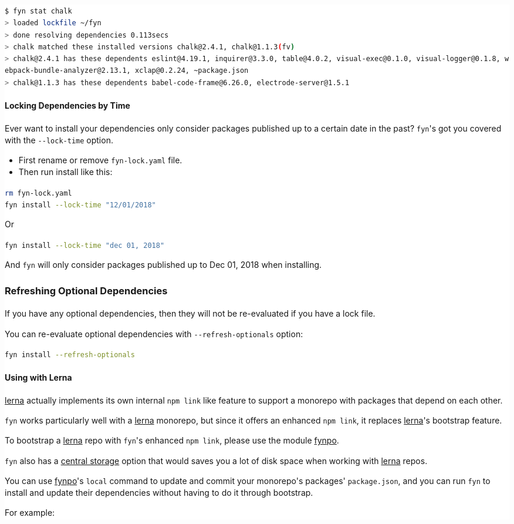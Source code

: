 ```sh
$ fyn stat chalk
> loaded lockfile ~/fyn
> done resolving dependencies 0.113secs
> chalk matched these installed versions chalk@2.4.1, chalk@1.1.3(fv)
> chalk@2.4.1 has these dependents eslint@4.19.1, inquirer@3.3.0, table@4.0.2, visual-exec@0.1.0, visual-logger@0.1.8, webpack-bundle-analyzer@2.13.1, xclap@0.2.24, ~package.json
> chalk@1.1.3 has these dependents babel-code-frame@6.26.0, electrode-server@1.5.1
```

#### Locking Dependencies by Time

Ever want to install your dependencies only consider packages published up to a certain date in the past? `fyn`'s got you covered with the `--lock-time` option.

- First rename or remove `fyn-lock.yaml` file.
- Then run install like this:

```sh
rm fyn-lock.yaml
fyn install --lock-time "12/01/2018"
```

Or

```sh
fyn install --lock-time "dec 01, 2018"
```

And `fyn` will only consider packages published up to Dec 01, 2018 when installing.

### Refreshing Optional Dependencies

If you have any optional dependencies, then they will not be re-evaluated if you have a lock file.

You can re-evaluate optional dependencies with `--refresh-optionals` option:

```sh
fyn install --refresh-optionals
```

#### Using with Lerna

[lerna] actually implements its own internal `npm link` like feature to support a monorepo with packages that depend on each other.

`fyn` works particularly well with a [lerna] monorepo, but since it offers an enhanced `npm link`, it replaces [lerna]'s bootstrap feature.

To bootstrap a [lerna] repo with `fyn`'s enhanced `npm link`, please use the module [fynpo].

`fyn` also has a [central storage](#central-storage) option that would saves you a lot of disk space when working with [lerna] repos.

You can use [fynpo]'s `local` command to update and commit your monorepo's packages' `package.json`, and you can run `fyn` to install and update their dependencies without having to do it through bootstrap.

For example:


[flat-module]: https://github.com/jchip/node-flat-module
[flat node_modules design]: https://github.com/jchip/node-flat-module
[node_options]: https://nodejs.org/dist/latest-v8.x/docs/api/cli.html#cli_node_options_options
[`-r` option]: https://nodejs.org/docs/latest-v6.x/api/cli.html#cli_r_require_module
[fyn-demo-gif]: ./images/fyn-demo.gif
[ini]: https://www.npmjs.com/package/ini
[node_preserve_symlinks]: https://nodejs.org/docs/latest-v8.x/api/cli.html#cli_node_preserve_symlinks_1
[require-at]: https://www.npmjs.com/package/require-at
[travis-image]: https://travis-ci.org/electrode-io/fyn.svg?branch=master
[travis-url]: https://travis-ci.org/electrode-io/fyn
[npm-image]: https://badge.fury.io/js/fyn.svg
[npm-url]: https://npmjs.org/package/fyn
[coveralls-image]: https://coveralls.io/repos/github/electrode-io/fyn/badge.svg?branch=master
[coveralls-url]: https://coveralls.io/github/electrode-io/fyn?branch=master
[daviddm-image]: https://david-dm.org/electrode-io/fyn/status.svg
[daviddm-url]: https://david-dm.org/electrode-io/fyn
[daviddm-dev-image]: https://david-dm.org/electrode-io/fyn/dev-status.svg
[daviddm-dev-url]: https://david-dm.org/electrode-io/fyn?type=dev
[apache-2.0-blue-image]: https://img.shields.io/badge/License-Apache%202.0-blue.svg
[apache-2.0-url]: https://www.apache.org/licenses/LICENSE-2.0
[npm scripts]: https://docs.npmjs.com/misc/scripts
[node-tar]: https://www.npmjs.com/package/tar
[semver]: https://www.npmjs.com/package/semver
[pacote]: https://www.npmjs.com/package/pacote
[ini]: https://www.npmjs.com/package/ini
[npm-packlist]: https://www.npmjs.com/package/npm-packlist
[pnpm]: https://www.npmjs.com/package/pnpm
[npm]: https://www.npmjs.com/package/npm
[lerna]: https://www.npmjs.com/package/lerna
[fynpo]: https://www.npmjs.com/package/fynpo
[npm link]: https://docs.npmjs.com/cli/link.html
[npm-lifecycle]: https://www.npmjs.com/package/npm-lifecycle
[npmlog]: https://www.npmjs.com/package/npmlog